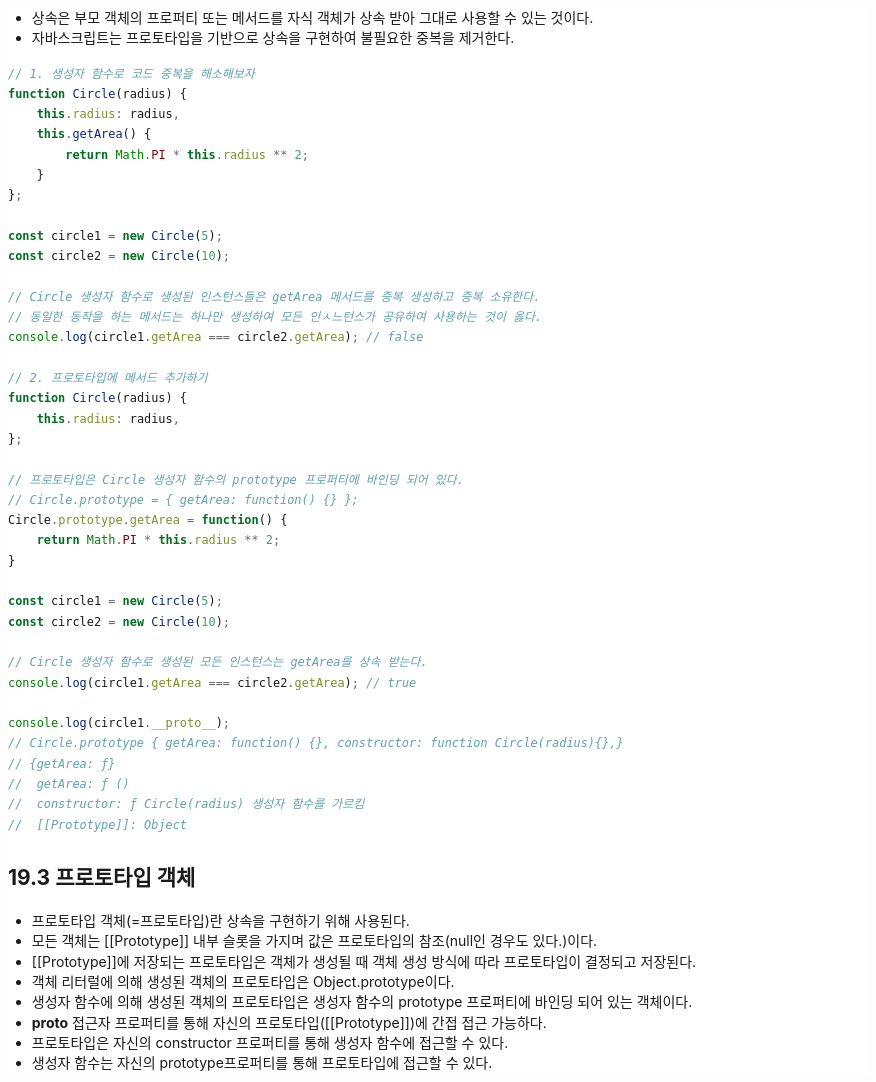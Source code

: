 - 상속은 부모 객체의 프로퍼티 또는 메서드를 자식 객체가 상속 받아 그대로 사용할 수 있는 것이다.
- 자바스크립트는 프로토타입을 기반으로 상속을 구현하여 불필요한 중복을 제거한다.

```javascript
// 1. 생성자 함수로 코드 중복을 해소해보자
function Circle(radius) {
	this.radius: radius,
	this.getArea() {
		return Math.PI * this.radius ** 2;
	}
};

const circle1 = new Circle(5);
const circle2 = new Circle(10);

// Circle 생성자 함수로 생성된 인스턴스들은 getArea 메서드를 중복 생성하고 중복 소유한다.
// 동일한 동작을 하는 메서드는 하나만 생성하여 모든 인ㅅ느턴스가 공유하여 사용하는 것이 옳다.
console.log(circle1.getArea === circle2.getArea); // false

// 2. 프로토타입에 메서드 추가하기
function Circle(radius) {
	this.radius: radius,
};

// 프로토타입은 Circle 생성자 함수의 prototype 프로퍼티에 바인딩 되어 있다.
// Circle.prototype = { getArea: function() {} };
Circle.prototype.getArea = function() {
	return Math.PI * this.radius ** 2;
}

const circle1 = new Circle(5);
const circle2 = new Circle(10);

// Circle 생성자 함수로 생성된 모든 인스턴스는 getArea를 상속 받는다.
console.log(circle1.getArea === circle2.getArea); // true

console.log(circle1.__proto__);
// Circle.prototype { getArea: function() {}, constructor: function Circle(radius){},}
// {getArea: ƒ}
//	getArea: ƒ ()
//	constructor: ƒ Circle(radius) 생성자 함수를 가르킴
//	[[Prototype]]: Object
```

## 19.3 프로토타입 객체

- 프로토타입 객체(=프로토타입)란 상속을 구현하기 위해 사용된다.
- 모든 객체는 [[Prototype]] 내부 슬롯을 가지며 값은 프로토타입의 참조(null인 경우도 있다.)이다.
- [[Prototype]]에 저장되는 프로토타입은 객체가 생성될 때 객체 생성 방식에 따라 프로토타입이 결정되고 저장된다.
- 객체 리터럴에 의해 생성된 객체의 프로토타입은 Object.prototype이다.
- 생성자 함수에 의해 생성된 객체의 프로토타입은 생성자 함수의 prototype 프로퍼티에 바인딩 되어 있는 객체이다.
- __proto__ 접근자 프로퍼티를 통해 자신의 프로토타입([[Prototype]])에 간접 접근 가능하다.
- 프로토타입은 자신의 constructor 프로퍼티를 통해 생성자 함수에 접근할 수 있다.
- 생성자 함수는 자신의 prototype프로퍼티를 통해 프로토타입에 접근할 수 있다.
